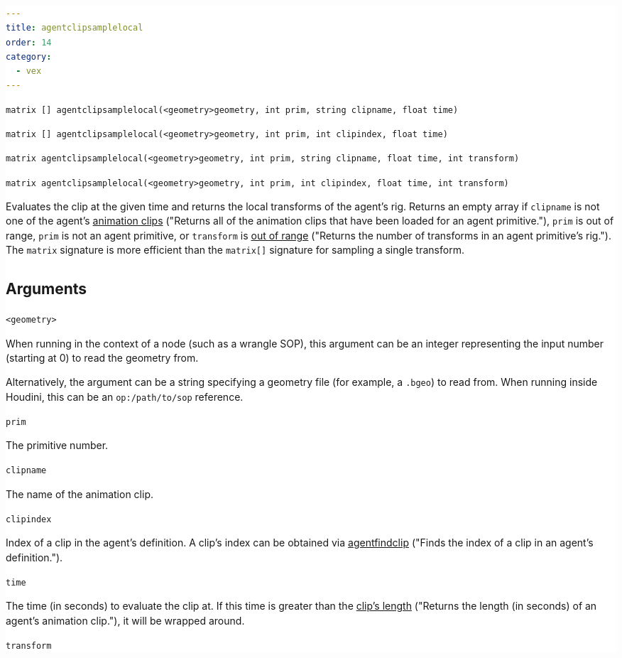 ```yaml
---
title: agentclipsamplelocal
order: 14
category:
  - vex
---
```


`matrix [] agentclipsamplelocal(<geometry>geometry, int prim, string clipname, float time)`

`matrix [] agentclipsamplelocal(<geometry>geometry, int prim, int clipindex, float time)`

`matrix agentclipsamplelocal(<geometry>geometry, int prim, string clipname, float time, int transform)`

`matrix agentclipsamplelocal(<geometry>geometry, int prim, int clipindex, float time, int transform)`

Evaluates the clip at the given time and returns the local transforms of the agent’s rig.
Returns an empty array if `clipname` is not one of the agent’s [animation clips](agentclipcatalog.html) ("Returns all of the animation clips that have been loaded for an agent primitive."), `prim` is out of range, `prim` is not an agent primitive, or `transform` is [out of range](agenttransformcount.html) ("Returns the number of transforms in an agent primitive’s rig.").
The `matrix` signature is more efficient than the `matrix[]` signature for sampling a single transform.

## Arguments

`<geometry>`

When running in the context of a node (such as a wrangle SOP), this argument can be an integer representing the input number (starting at 0) to read the geometry from.

Alternatively, the argument can be a string specifying a geometry file (for example, a `.bgeo`) to read from. When running inside Houdini, this can be an `op:/path/to/sop` reference.

`prim`

The primitive number.

`clipname`

The name of the animation clip.

`clipindex`

Index of a clip in the agent’s definition.
A clip’s index can be obtained via [agentfindclip](agentfindclip.html) ("Finds the index of a clip in an agent’s definition.").

`time`

The time (in seconds) to evaluate the clip at. If this time is greater than the [clip’s length](agentcliplength.html) ("Returns the length (in seconds) of an agent’s animation clip."), it will be wrapped around.

`transform`
